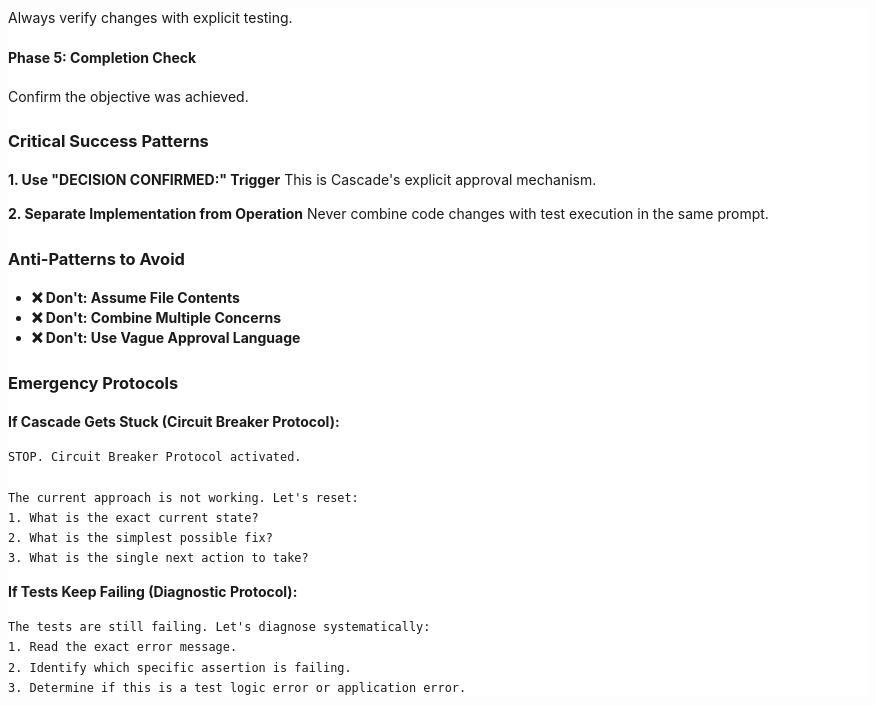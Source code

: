 Always verify changes with explicit testing.

#### **Phase 5: Completion Check**

Confirm the objective was achieved.

### Critical Success Patterns

**1. Use "DECISION CONFIRMED:" Trigger**
This is Cascade's explicit approval mechanism.

**2. Separate Implementation from Operation**
Never combine code changes with test execution in the same prompt.

### Anti-Patterns to Avoid

  * **❌ Don't: Assume File Contents**
  * **❌ Don't: Combine Multiple Concerns**
  * **❌ Don't: Use Vague Approval Language**

### Emergency Protocols

**If Cascade Gets Stuck (Circuit Breaker Protocol):**

```
STOP. Circuit Breaker Protocol activated.

The current approach is not working. Let's reset:
1. What is the exact current state?
2. What is the simplest possible fix?
3. What is the single next action to take?
```

**If Tests Keep Failing (Diagnostic Protocol):**

```
The tests are still failing. Let's diagnose systematically:
1. Read the exact error message.
2. Identify which specific assertion is failing.
3. Determine if this is a test logic error or application error.
```
